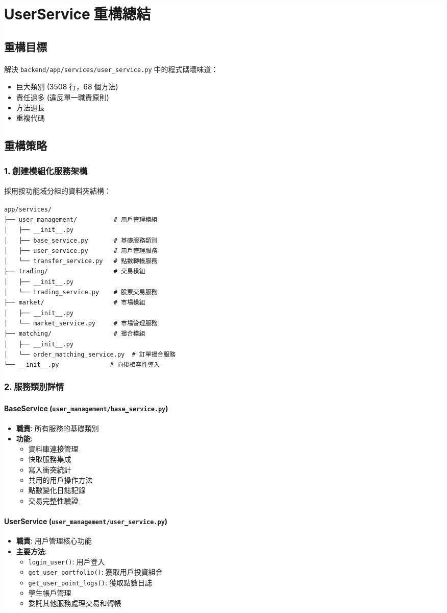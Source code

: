 # UserService 重構總結

## 重構目標
解決 `backend/app/services/user_service.py` 中的程式碼壞味道：
- 巨大類別 (3508 行，68 個方法)
- 責任過多 (違反單一職責原則)
- 方法過長
- 重複代碼

## 重構策略

### 1. 創建模組化服務架構
採用按功能域分組的資料夾結構：

```
app/services/
├── user_management/          # 用戶管理模組
│   ├── __init__.py
│   ├── base_service.py       # 基礎服務類別
│   ├── user_service.py       # 用戶管理服務
│   └── transfer_service.py   # 點數轉帳服務
├── trading/                  # 交易模組
│   ├── __init__.py
│   └── trading_service.py    # 股票交易服務
├── market/                   # 市場模組
│   ├── __init__.py
│   └── market_service.py     # 市場管理服務
├── matching/                 # 撮合模組
│   ├── __init__.py
│   └── order_matching_service.py  # 訂單撮合服務
└── __init__.py              # 向後相容性導入
```

### 2. 服務類別詳情

#### BaseService (`user_management/base_service.py`)
- **職責**: 所有服務的基礎類別
- **功能**: 
  - 資料庫連接管理
  - 快取服務集成
  - 寫入衝突統計
  - 共用的用戶操作方法
  - 點數變化日誌記錄
  - 交易完整性驗證

#### UserService (`user_management/user_service.py`)
- **職責**: 用戶管理核心功能
- **主要方法**:
  - `login_user()`: 用戶登入
  - `get_user_portfolio()`: 獲取用戶投資組合
  - `get_user_point_logs()`: 獲取點數日誌
  - 學生帳戶管理
  - 委託其他服務處理交易和轉帳
